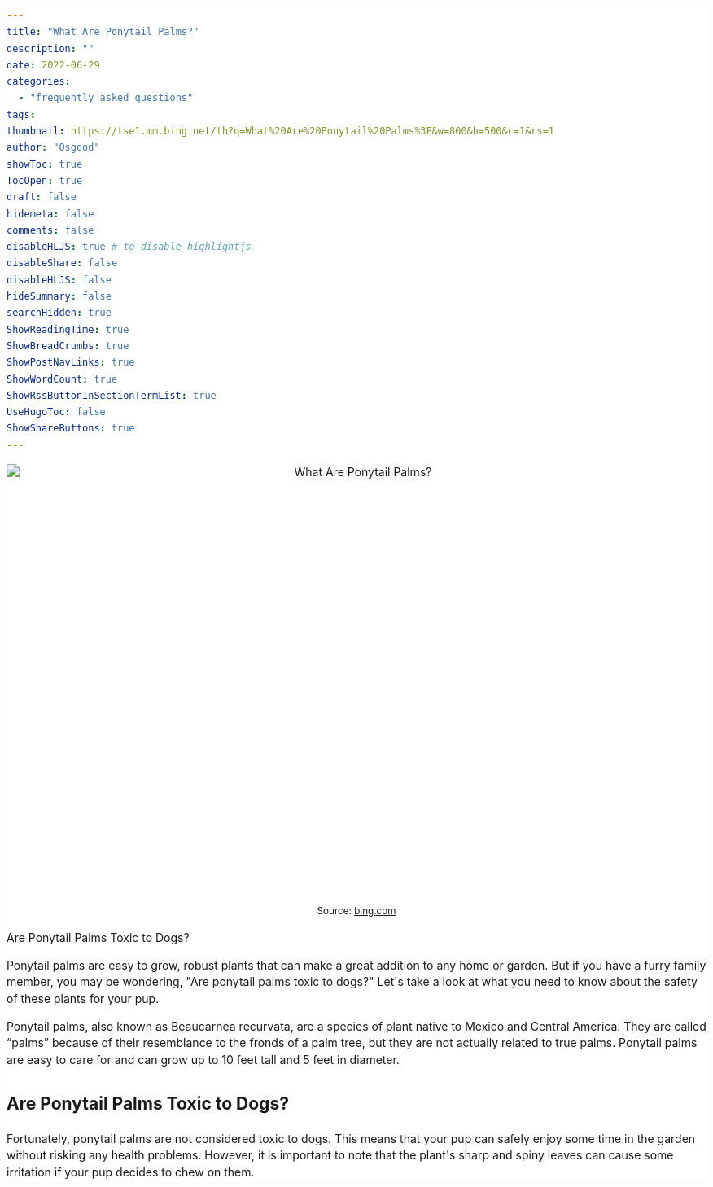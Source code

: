 ```yaml
---
title: "What Are Ponytail Palms?"
description: ""
date: 2022-06-29
categories:
  - "frequently asked questions" 
tags: 
thumbnail: https://tse1.mm.bing.net/th?q=What%20Are%20Ponytail%20Palms%3F&w=800&h=500&c=1&rs=1
author: "Osgood"
showToc: true
TocOpen: true
draft: false
hidemeta: false
comments: false
disableHLJS: true # to disable highlightjs
disableShare: false
disableHLJS: false
hideSummary: false
searchHidden: true
ShowReadingTime: true
ShowBreadCrumbs: true
ShowPostNavLinks: true
ShowWordCount: true
ShowRssButtonInSectionTermList: true
UseHugoToc: false
ShowShareButtons: true
---
```


<center>
	<img src="https://tse1.mm.bing.net/th?q=What%20Are%20Ponytail%20Palms%3F&w=800&h=500&c=1&rs=1" alt="What Are Ponytail Palms?" width="800" height="500" style="display: block; width: 100%; height: auto">
	<small>Source: <a href="https://www.bing.com" rel="nofollow">bing.com</a></small>
</center>

Are Ponytail Palms Toxic to Dogs?

Ponytail palms are easy to grow, robust plants that can make a great addition to any home or garden. But if you have a furry family member, you may be wondering, "Are ponytail palms toxic to dogs?" Let's take a look at what you need to know about the safety of these plants for your pup.



Ponytail palms, also known as Beaucarnea recurvata, are a species of plant native to Mexico and Central America. They are called “palms” because of their resemblance to the fronds of a palm tree, but they are not actually related to true palms. Ponytail palms are easy to care for and can grow up to 10 feet tall and 5 feet in diameter.

<h2>Are Ponytail Palms Toxic to Dogs?</h2>

Fortunately, ponytail palms are not considered toxic to dogs. This means that your pup can safely enjoy some time in the garden without risking any health problems. However, it is important to note that the plant's sharp and spiny leaves can cause some irritation if your pup decides to chew on them.
